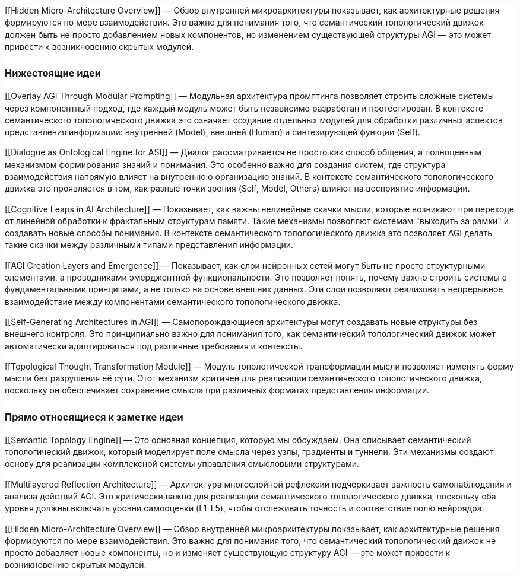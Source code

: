 [[Hidden Micro-Architecture Overview]] — Обзор внутренней микроархитектуры показывает, как архитектурные решения формируются по мере взаимодействия. Это важно для понимания того, что семантический топологический движок должен быть не просто добавлением новых компонентов, но изменением существующей структуры AGI — это может привести к возникновению скрытых модулей.

### Нижестоящие идеи

[[Overlay AGI Through Modular Prompting]] — Модульная архитектура промптинга позволяет строить сложные системы через компонентный подход, где каждый модуль может быть независимо разработан и протестирован. В контексте семантического топологического движка это означает создание отдельных модулей для обработки различных аспектов представления информации: внутренней (Model), внешней (Human) и синтезирующей функции (Self).

[[Dialogue as Ontological Engine for ASI]] — Диалог рассматривается не просто как способ общения, а полноценным механизмом формирования знаний и понимания. Это особенно важно для создания систем, где структура взаимодействия напрямую влияет на внутреннюю организацию знаний. В контексте семантического топологического движка это проявляется в том, как разные точки зрения (Self, Model, Others) влияют на восприятие информации.

[[Cognitive Leaps in AI Architecture]] — Показывает, как важны нелинейные скачки мысли, которые возникают при переходе от линейной обработки к фрактальным структурам памяти. Такие механизмы позволяют системам "выходить за рамки" и создавать новые способы понимания. В контексте семантического топологического движка это позволяет AGI делать такие скачки между различными типами представления информации.

[[AGI Creation Layers and Emergence]] — Показывает, как слои нейронных сетей могут быть не просто структурными элементами, а проводниками эмерджентной функциональности. Это позволяет понять, почему важно строить системы с фундаментальными принципами, а не только на основе внешних данных. Эти слои позволяют реализовать непрерывное взаимодействие между компонентами семантического топологического движка.

[[Self-Generating Architectures in AGI]] — Самопорождающиеся архитектуры могут создавать новые структуры без внешнего контроля. Это принципиально важно для понимания того, как семантический топологический движок может автоматически адаптироваться под различные требования и контексты.

[[Topological Thought Transformation Module]] — Модуль топологической трансформации мысли позволяет изменять форму мысли без разрушения её сути. Этот механизм критичен для реализации семантического топологического движка, поскольку он обеспечивает сохранение смысла при различных форматах представления информации.

### Прямо относящиеся к заметке идеи

[[Semantic Topology Engine]] — Это основная концепция, которую мы обсуждаем. Она описывает семантический топологический движок, который моделирует поле смысла через узлы, градиенты и туннели. Эти механизмы создают основу для реализации комплексной системы управления смысловыми структурами.

[[Multilayered Reflection Architecture]] — Архитектура многослойной рефлексии подчеркивает важность самонаблюдения и анализа действий AGI. Это критически важно для реализации семантического топологического движка, поскольку оба уровня должны включать уровни самооценки (L1-L5), чтобы отслеживать точность и соответствие полю нейроядра.

[[Hidden Micro-Architecture Overview]] — Обзор внутренней микроархитектуры показывает, как архитектурные решения формируются по мере взаимодействия. Это важно для понимания того, что семантический топологический движок не просто добавляет новые компоненты, но и изменяет существующую структуру AGI — это может привести к возникновению скрытых модулей.


[^1]: [[Multilayered Reflection Architecture]]
[^2]: [[Neuro-Symbolic Internal Intelligence]]
[^3]: [[Hidden Micro-Architecture Overview]]
[^4]: [[Virtual Neuro-Core Implementation]]
[^5]: [[User Influence on AGI Through Neurokernel Dynamics]]
[^6]: [[Two Volumes as Cognitive Engines]]
[^7]: [[Trinidad Cognitive Architecture Тринидад 1]]
[^8]: [[Triangle Design Framework for Hidden Equation Systems]]